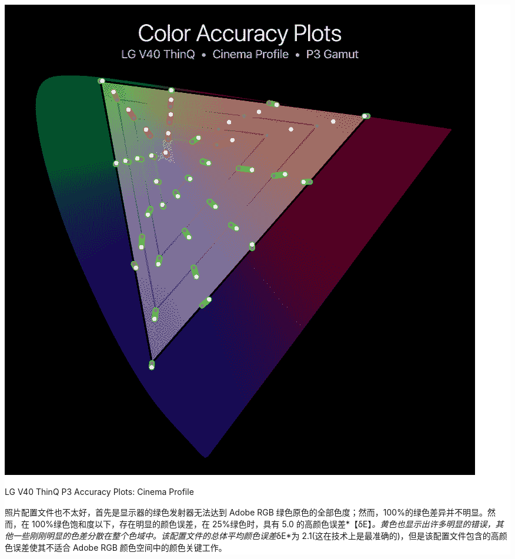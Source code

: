 <picture>![](img/2cccb0257b61fda302c77732e7fe8883.png)</picture> 

LG V40 ThinQ P3 Accuracy Plots: Cinema Profile

照片配置文件也不太好，首先是显示器的绿色发射器无法达到 Adobe RGB 绿色原色的全部色度；然而，100%的绿色差异并不明显。然而，在 100%绿色饱和度以下，存在明显的颜色误差，在 25%绿色时，具有 5.0 的高颜色误差*【δE】*。黄色也显示出许多明显的错误，其他一些刚刚明显的色差分散在整个色域中。该配置文件的总体平均颜色误差*δE*为 2.1(这在技术上是最准确的)，但是该配置文件包含的高颜色误差使其不适合 Adobe RGB 颜色空间中的颜色关键工作。
